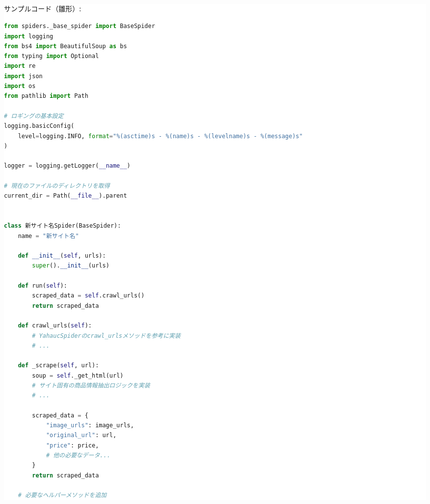 サンプルコード（雛形）:

```python
from spiders._base_spider import BaseSpider
import logging
from bs4 import BeautifulSoup as bs
from typing import Optional
import re
import json
import os
from pathlib import Path

# ロギングの基本設定
logging.basicConfig(
    level=logging.INFO, format="%(asctime)s - %(name)s - %(levelname)s - %(message)s"
)

logger = logging.getLogger(__name__)

# 現在のファイルのディレクトリを取得
current_dir = Path(__file__).parent


class 新サイト名Spider(BaseSpider):
    name = "新サイト名"

    def __init__(self, urls):
        super().__init__(urls)

    def run(self):
        scraped_data = self.crawl_urls()
        return scraped_data

    def crawl_urls(self):
        # YahaucSpiderのcrawl_urlsメソッドを参考に実装
        # ...

    def _scrape(self, url):
        soup = self._get_html(url)
        # サイト固有の商品情報抽出ロジックを実装
        # ...
        
        scraped_data = {
            "image_urls": image_urls,
            "original_url": url,
            "price": price,
            # 他の必要なデータ...
        }
        return scraped_data

    # 必要なヘルパーメソッドを追加
```

